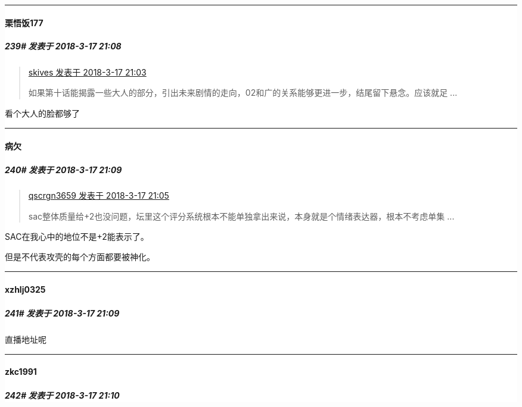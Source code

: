 










*****

####  栗悟饭177  
##### 239#       发表于 2018-3-17 21:08


<blockquote><a href="httphttps://bbs.saraba1st.com/2b/forum.php?mod=redirect&amp;goto=findpost&amp;pid=38882441&amp;ptid=1588562" target="_blank">skives 发表于 2018-3-17 21:03</a>

如果第十话能揭露一些大人的部分，引出未来剧情的走向，02和广的关系能够更进一步，结尾留下悬念。应该就足 ...</blockquote>
看个大人的脸都够了







*****

####  病欠  
##### 240#       发表于 2018-3-17 21:09


<blockquote><a href="httphttps://bbs.saraba1st.com/2b/forum.php?mod=redirect&amp;goto=findpost&amp;pid=38882463&amp;ptid=1588562" target="_blank">qscrgn3659 发表于 2018-3-17 21:05</a>

sac整体质量给+2也没问题，坛里这个评分系统根本不能单独拿出来说，本身就是个情绪表达器，根本不考虑单集 ...</blockquote>
SAC在我心中的地位不是+2能表示了。

但是不代表攻壳的每个方面都要被神化。







*****

####  xzhlj0325  
##### 241#       发表于 2018-3-17 21:09




直播地址呢







*****

####  zkc1991  
##### 242#       发表于 2018-3-17 21:10
